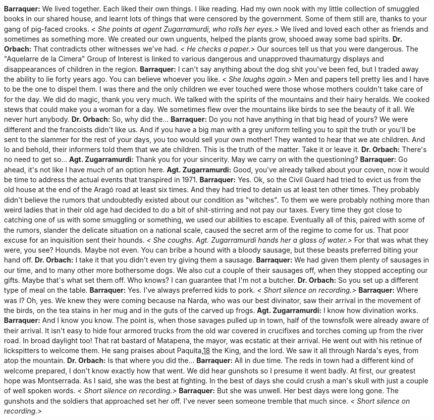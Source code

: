 **Barraquer:** We lived together. Each liked their own things. I like reading. Had my own nook with my little collection of smuggled books in our shared house, and learnt lots of things that were censored by the government. Some of them still are, thanks to your gang of pig-faced crooks. _< She points at agent Zugarramurdi, who rolls her eyes.>_ We lived and loved each other as friends and sometimes as something more. We created our own unguents, helped the plants grow, shooed away some bad spirits.
**Dr. Orbach:** That contradicts other witnesses we've had. _< He checks a paper.>_ Our sources tell us that you were dangerous. The "Aquelarre de la Cimera" Group of Interest is linked to various dangerous and unapproved thaumaturgy displays and disappearances of children in the region.
**Barraquer:** I can't say anything about the dog shit you've been fed, but I traded away the ability to lie forty years ago. You can believe whoever you like. _< She laughs again.>_ Men and papers tell pretty lies and I have to be the one to dispel them. I was there and the only children we ever touched were those whose mothers couldn't take care of for the day. We did do magic, thank you very much. We talked with the spirits of the mountains and their hairy heralds. We cooked stews that could make you a woman for a day. We sometimes flew over the mountains like birds to see the beauty of it all. We never hurt anybody.
**Dr. Orbach:** So, why did the…
**Barraquer:** Do you not have anything in that big head of yours? We were different and the francoists didn't like us. And if you have a big man with a grey uniform telling you to spit the truth or you'll be sent to the slammer for the rest of your days, you too would sell your own mother! They wanted to hear that we ate children. And lo and behold, their informers told them that we ate children. This is the truth of the matter. Take it or leave it.
**Dr. Orbach:** There's no need to get so…
**Agt. Zugarramurdi:** Thank you for your sincerity. May we carry on with the questioning?
**Barraquer:** Go ahead, it's not like I have much of an option here.
**Agt. Zugarramurdi:** Good, you've already talked about your coven, now it would be time to address the actual events that transpired in 1971.
**Barraquer:** Yes. Ok, so the Civil Guard had tried to evict us from the old house at the end of the Aragó road at least six times. And they had tried to detain us at least ten other times. They probably didn't believe the rumors that undoubtedly existed about our condition as "witches". To them we were probably nothing more than weird ladies that in their old age had decided to do a bit of shit-stirring and not pay our taxes. Every time they got close to catching one of us with some smuggling or something, we used our abilities to escape. Eventually all of this, paired with some of the rumors, slander the delicate situation on a national scale, caused the secret arm of the regime to come for us. That poor excuse for an inquisition sent their hounds. _< She coughs. Agt. Zugarramurdi hands her a glass of water.>_ For that was what they were, you see? Hounds. Maybe not even. You can bribe a hound with a bloody sausage, but these beasts preferred biting your hand off.
**Dr. Orbach:** I take it that you didn't even try giving them a sausage.
**Barraquer:** We had given them plenty of sausages in our time, and to many other more bothersome dogs. We also cut a couple of their sausages off, when they stopped accepting our gifts. Maybe that's what set them off. Who knows? I can guarantee that I'm not a butcher.
**Dr. Orbach:** So you set up a different type of meal on the table.
**Barraquer:** Yes. I've always preferred kids to pork.
_< Short silence on recording.>_
**Barraquer:** Where was I? Oh, yes. We knew they were coming because na Narda, who was our best divinator, saw their arrival in the movement of the birds, on the tea stains in her mug and in the guts of the carved up frogs.
**Agt. Zugarramurdi:** I know how divination works.
**Barraquer:** And I know you know. The point is, when those savages pulled up in town, half of the townsfolk were already aware of their arrival. It isn't easy to hide four armored trucks from the old war covered in crucifixes and torches coming up from the river road. In broad daylight too! That rat bastard of Matapena, the mayor, was ecstatic at their arrival. He went out with his retinue of lickspitters to welcome them. He sang praises about Paquita,[18](javascript:;) the King, and the lord. We saw it all through Narda's eyes, from atop the mountain.
**Dr. Orbach:** Is that where you did the…
**Barraquer:** All in due time. The reds in town had a different kind of welcome prepared, I don't know exactly how that went. We did hear gunshots so I presume it went badly. At first, our greatest hope was Montserrada. As I said, she was the best at fighting. In the best of days she could crush a man's skull with just a couple of well spoken words.
_< Short silence on recording.>_
**Barraquer:** But she was unwell. Her best days were long gone. The gunshots and the soldiers that approached set her off. I've never seen someone tremble that much since.
_< Short silence on recording.>_